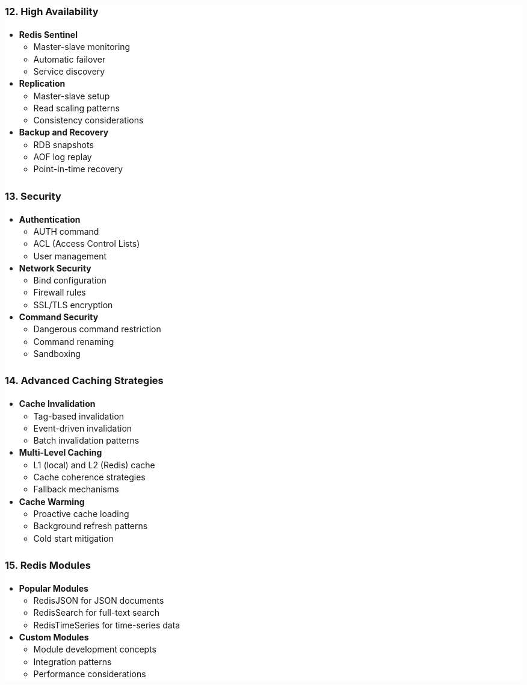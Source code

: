 ### 12. High Availability
- **Redis Sentinel**
  - Master-slave monitoring
  - Automatic failover
  - Service discovery
- **Replication**
  - Master-slave setup
  - Read scaling patterns
  - Consistency considerations
- **Backup and Recovery**
  - RDB snapshots
  - AOF log replay
  - Point-in-time recovery

### 13. Security
- **Authentication**
  - AUTH command
  - ACL (Access Control Lists)
  - User management
- **Network Security**
  - Bind configuration
  - Firewall rules
  - SSL/TLS encryption
- **Command Security**
  - Dangerous command restriction
  - Command renaming
  - Sandboxing

### 14. Advanced Caching Strategies
- **Cache Invalidation**
  - Tag-based invalidation
  - Event-driven invalidation
  - Batch invalidation patterns
- **Multi-Level Caching**
  - L1 (local) and L2 (Redis) cache
  - Cache coherence strategies
  - Fallback mechanisms
- **Cache Warming**
  - Proactive cache loading
  - Background refresh patterns
  - Cold start mitigation

### 15. Redis Modules
- **Popular Modules**
  - RedisJSON for JSON documents
  - RedisSearch for full-text search
  - RedisTimeSeries for time-series data
- **Custom Modules**
  - Module development concepts
  - Integration patterns
  - Performance considerations
